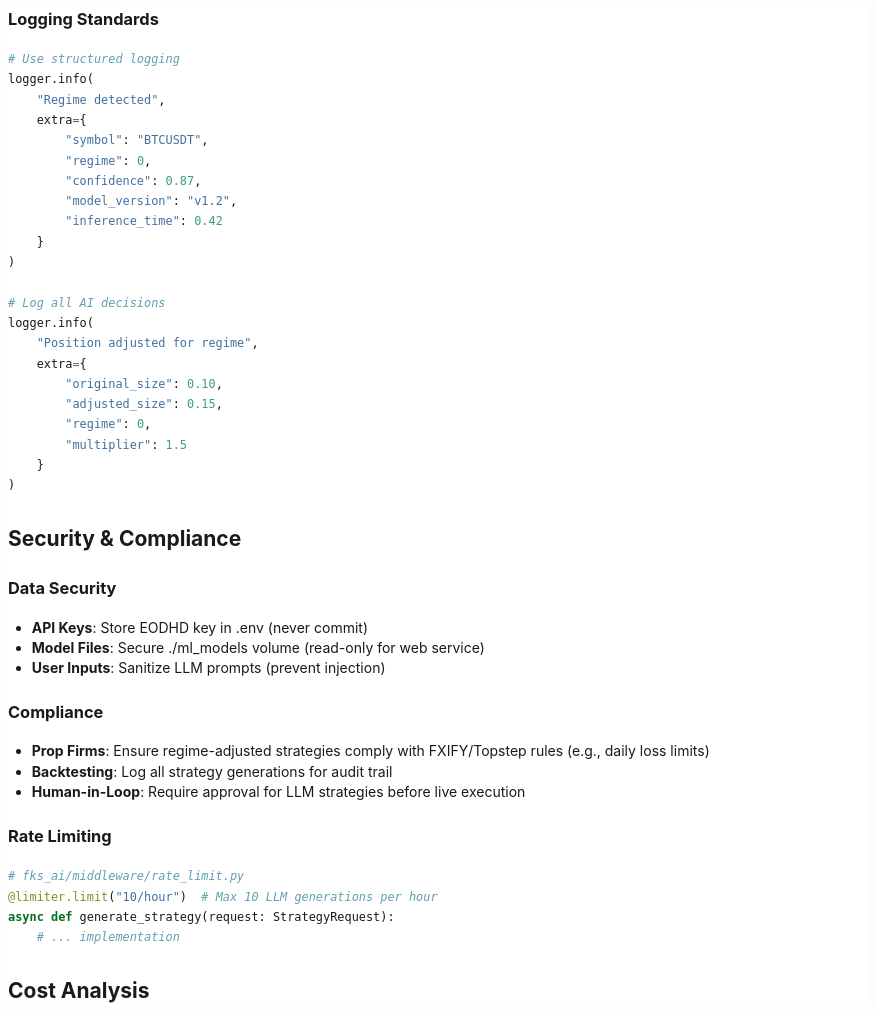 
### Logging Standards
```python
# Use structured logging
logger.info(
    "Regime detected",
    extra={
        "symbol": "BTCUSDT",
        "regime": 0,
        "confidence": 0.87,
        "model_version": "v1.2",
        "inference_time": 0.42
    }
)

# Log all AI decisions
logger.info(
    "Position adjusted for regime",
    extra={
        "original_size": 0.10,
        "adjusted_size": 0.15,
        "regime": 0,
        "multiplier": 1.5
    }
)
```

## Security & Compliance

### Data Security
- **API Keys**: Store EODHD key in .env (never commit)
- **Model Files**: Secure ./ml_models volume (read-only for web service)
- **User Inputs**: Sanitize LLM prompts (prevent injection)

### Compliance
- **Prop Firms**: Ensure regime-adjusted strategies comply with FXIFY/Topstep rules (e.g., daily loss limits)
- **Backtesting**: Log all strategy generations for audit trail
- **Human-in-Loop**: Require approval for LLM strategies before live execution

### Rate Limiting
```python
# fks_ai/middleware/rate_limit.py
@limiter.limit("10/hour")  # Max 10 LLM generations per hour
async def generate_strategy(request: StrategyRequest):
    # ... implementation
```

## Cost Analysis
